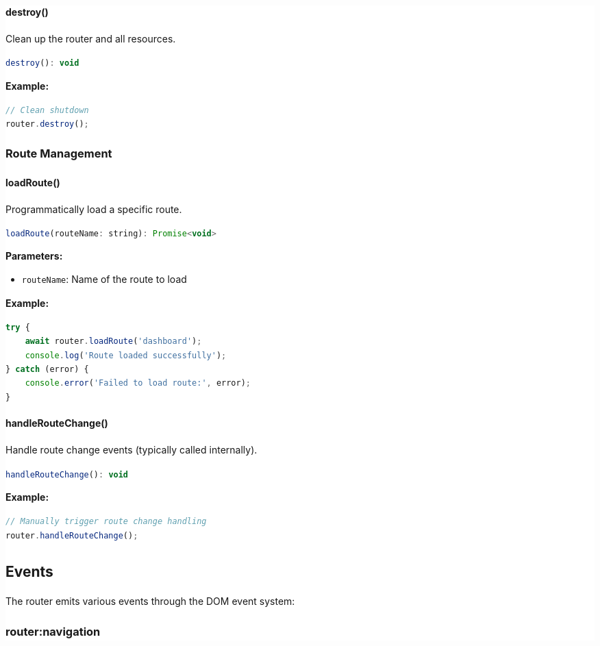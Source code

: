 #### destroy()

Clean up the router and all resources.

```javascript
destroy(): void
```

**Example:**
```javascript
// Clean shutdown
router.destroy();
```

### Route Management

#### loadRoute()

Programmatically load a specific route.

```javascript
loadRoute(routeName: string): Promise<void>
```

**Parameters:**
- `routeName`: Name of the route to load

**Example:**
```javascript
try {
    await router.loadRoute('dashboard');
    console.log('Route loaded successfully');
} catch (error) {
    console.error('Failed to load route:', error);
}
```

#### handleRouteChange()

Handle route change events (typically called internally).

```javascript
handleRouteChange(): void
```

**Example:**
```javascript
// Manually trigger route change handling
router.handleRouteChange();
```

## Events

The router emits various events through the DOM event system:

### router:navigation

